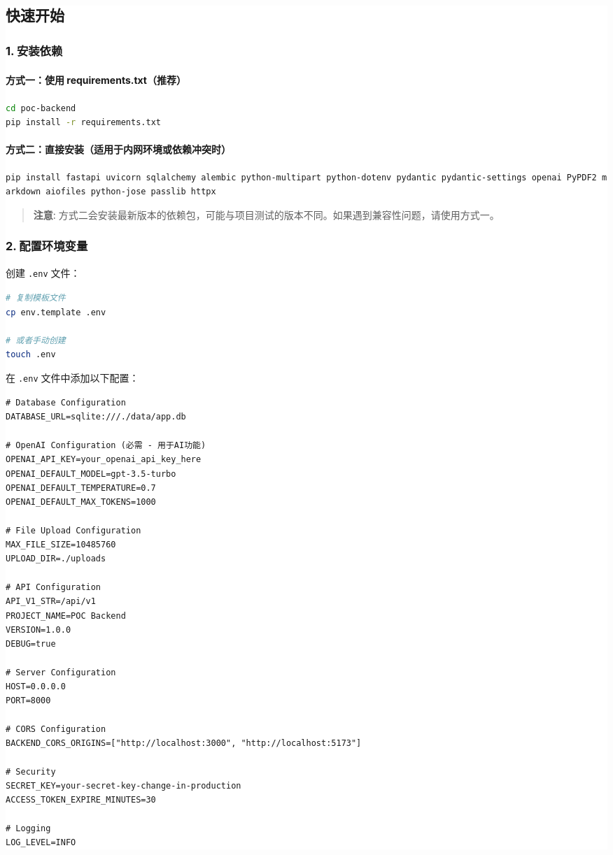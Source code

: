 ## 快速开始

### 1. 安装依赖

#### 方式一：使用 requirements.txt（推荐）

```bash
cd poc-backend
pip install -r requirements.txt
```

#### 方式二：直接安装（适用于内网环境或依赖冲突时）

```bash
pip install fastapi uvicorn sqlalchemy alembic python-multipart python-dotenv pydantic pydantic-settings openai PyPDF2 markdown aiofiles python-jose passlib httpx
```

> **注意**: 方式二会安装最新版本的依赖包，可能与项目测试的版本不同。如果遇到兼容性问题，请使用方式一。

### 2. 配置环境变量

创建 `.env` 文件：

```bash
# 复制模板文件
cp env.template .env

# 或者手动创建
touch .env
```

在 `.env` 文件中添加以下配置：

```env
# Database Configuration
DATABASE_URL=sqlite:///./data/app.db

# OpenAI Configuration (必需 - 用于AI功能)
OPENAI_API_KEY=your_openai_api_key_here
OPENAI_DEFAULT_MODEL=gpt-3.5-turbo
OPENAI_DEFAULT_TEMPERATURE=0.7
OPENAI_DEFAULT_MAX_TOKENS=1000

# File Upload Configuration
MAX_FILE_SIZE=10485760
UPLOAD_DIR=./uploads

# API Configuration
API_V1_STR=/api/v1
PROJECT_NAME=POC Backend
VERSION=1.0.0
DEBUG=true

# Server Configuration
HOST=0.0.0.0
PORT=8000

# CORS Configuration
BACKEND_CORS_ORIGINS=["http://localhost:3000", "http://localhost:5173"]

# Security
SECRET_KEY=your-secret-key-change-in-production
ACCESS_TOKEN_EXPIRE_MINUTES=30

# Logging
LOG_LEVEL=INFO
```